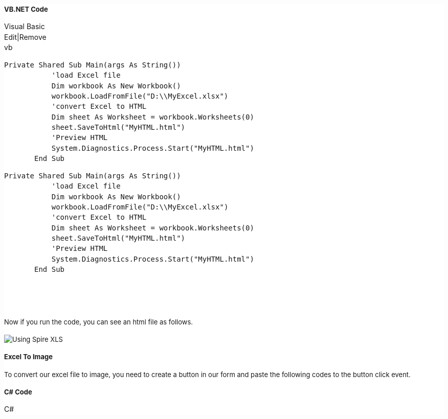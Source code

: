 </div>
</div>
<p><strong><span style="font-size:small">VB.NET Code</span></strong></p>
<div>
<div class="syntaxhighlighter vb" id="highlighter_681640">
<div class="scriptcode">
<div class="pluginEditHolder" pluginCommand="mceScriptCode">
<div class="title"><span>Visual Basic</span></div>
<div class="pluginLinkHolder"><span class="pluginEditHolderLink">Edit</span>|<span class="pluginRemoveHolderLink">Remove</span></div>
<span class="hidden">vb</span>
<pre class="hidden">Private Shared Sub Main(args As String())
           'load Excel file
           Dim workbook As New Workbook()
           workbook.LoadFromFile(&quot;D:\\MyExcel.xlsx&quot;)
           'convert Excel to HTML
           Dim sheet As Worksheet = workbook.Worksheets(0)
           sheet.SaveToHtml(&quot;MyHTML.html&quot;)
           'Preview HTML
           System.Diagnostics.Process.Start(&quot;MyHTML.html&quot;)
       End Sub</pre>
<div class="preview">
<pre class="js">Private&nbsp;Shared&nbsp;Sub&nbsp;Main(args&nbsp;As&nbsp;<span class="js__object">String</span>())&nbsp;
&nbsp;&nbsp;&nbsp;&nbsp;&nbsp;&nbsp;&nbsp;&nbsp;&nbsp;&nbsp;&nbsp;'load&nbsp;Excel&nbsp;file&nbsp;
&nbsp;&nbsp;&nbsp;&nbsp;&nbsp;&nbsp;&nbsp;&nbsp;&nbsp;&nbsp;&nbsp;Dim&nbsp;workbook&nbsp;As&nbsp;New&nbsp;Workbook()&nbsp;
&nbsp;&nbsp;&nbsp;&nbsp;&nbsp;&nbsp;&nbsp;&nbsp;&nbsp;&nbsp;&nbsp;workbook.LoadFromFile(<span class="js__string">&quot;D:\\MyExcel.xlsx&quot;</span>)&nbsp;
&nbsp;&nbsp;&nbsp;&nbsp;&nbsp;&nbsp;&nbsp;&nbsp;&nbsp;&nbsp;&nbsp;'convert&nbsp;Excel&nbsp;to&nbsp;HTML&nbsp;
&nbsp;&nbsp;&nbsp;&nbsp;&nbsp;&nbsp;&nbsp;&nbsp;&nbsp;&nbsp;&nbsp;Dim&nbsp;sheet&nbsp;As&nbsp;Worksheet&nbsp;=&nbsp;workbook.Worksheets(<span class="js__num">0</span>)&nbsp;
&nbsp;&nbsp;&nbsp;&nbsp;&nbsp;&nbsp;&nbsp;&nbsp;&nbsp;&nbsp;&nbsp;sheet.SaveToHtml(<span class="js__string">&quot;MyHTML.html&quot;</span>)&nbsp;
&nbsp;&nbsp;&nbsp;&nbsp;&nbsp;&nbsp;&nbsp;&nbsp;&nbsp;&nbsp;&nbsp;'Preview&nbsp;HTML&nbsp;
&nbsp;&nbsp;&nbsp;&nbsp;&nbsp;&nbsp;&nbsp;&nbsp;&nbsp;&nbsp;&nbsp;System.Diagnostics.Process.Start(<span class="js__string">&quot;MyHTML.html&quot;</span>)&nbsp;
&nbsp;&nbsp;&nbsp;&nbsp;&nbsp;&nbsp;&nbsp;End&nbsp;Sub</pre>
</div>
</div>
</div>
<div class="endscriptcode">&nbsp;</div>
<br>
<table border="0" cellspacing="0" cellpadding="0">
<tbody>
</tbody>
</table>
</div>
</div>
<p><span style="font-size:small">Now if you run the code, you can see an html file as follows.</span></p>
<p><span style="font-size:small"><img src="-spirexlsconverthtmlputput.png" alt="Using Spire XLS"></span></p>
<p><strong><span style="font-size:small">Excel To Image</span></strong></p>
<p><span style="font-size:small">To convert our excel file to image, you need to create a button in our form and paste the following codes to the button click event.</span></p>
<p><strong><span style="font-size:small">C# Code</span></strong></p>
<div>
<div class="syntaxhighlighter csharp" id="highlighter_978095">
<div class="scriptcode">
<div class="pluginEditHolder" pluginCommand="mceScriptCode">
<div class="title"><span>C#</span></div>